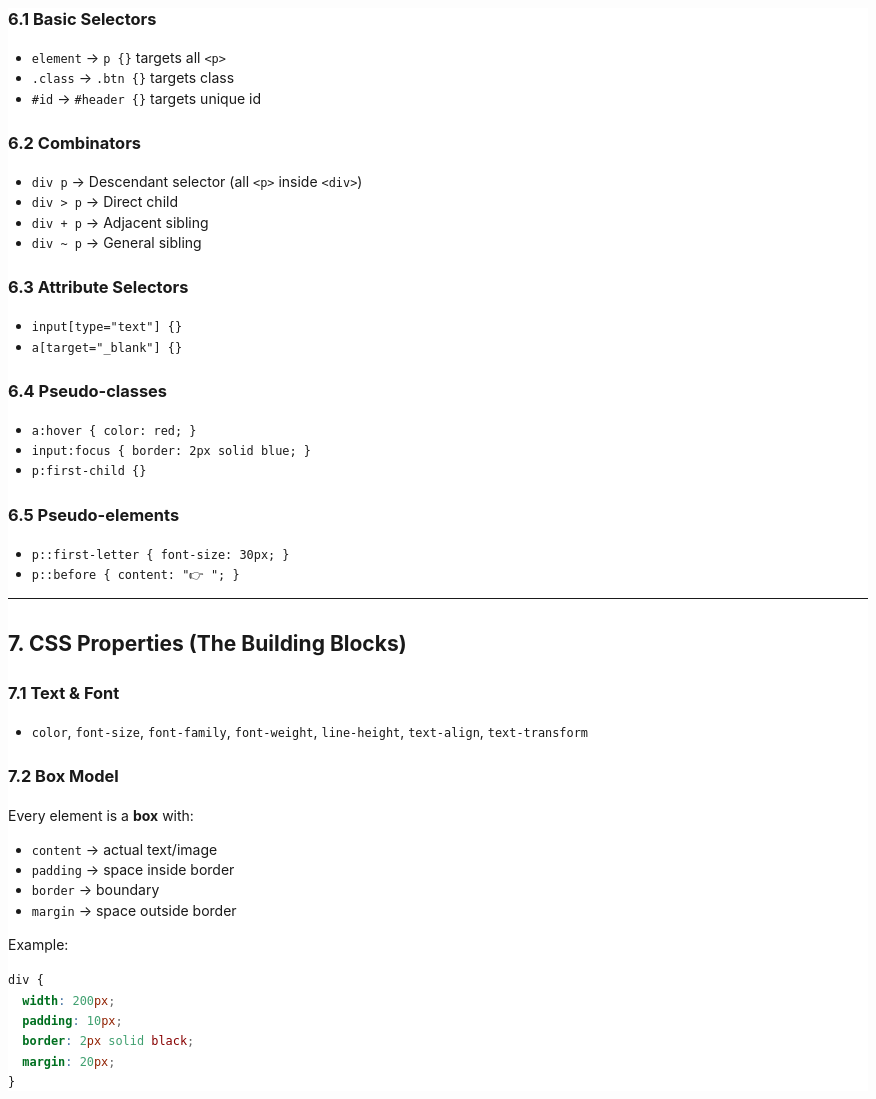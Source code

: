 ### 6.1 Basic Selectors

* `element` → `p {}` targets all `<p>`
* `.class` → `.btn {}` targets class
* `#id` → `#header {}` targets unique id

### 6.2 Combinators

* `div p` → Descendant selector (all `<p>` inside `<div>`)
* `div > p` → Direct child
* `div + p` → Adjacent sibling
* `div ~ p` → General sibling

### 6.3 Attribute Selectors

* `input[type="text"] {}`
* `a[target="_blank"] {}`

### 6.4 Pseudo-classes

* `a:hover { color: red; }`
* `input:focus { border: 2px solid blue; }`
* `p:first-child {}`

### 6.5 Pseudo-elements

* `p::first-letter { font-size: 30px; }`
* `p::before { content: "👉 "; }`

---

## 7. CSS Properties (The Building Blocks)

### 7.1 Text & Font

* `color`, `font-size`, `font-family`, `font-weight`, `line-height`, `text-align`, `text-transform`

### 7.2 Box Model

Every element is a **box** with:

* `content` → actual text/image
* `padding` → space inside border
* `border` → boundary
* `margin` → space outside border

Example:

```css
div {
  width: 200px;
  padding: 10px;
  border: 2px solid black;
  margin: 20px;
}
```
